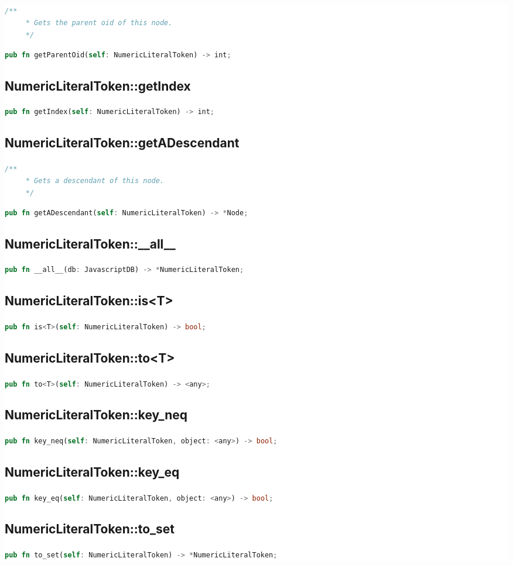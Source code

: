 ```rust
/**
     * Gets the parent oid of this node.
     */
```
```rust
pub fn getParentOid(self: NumericLiteralToken) -> int;
```
## NumericLiteralToken::getIndex

```rust
pub fn getIndex(self: NumericLiteralToken) -> int;
```
## NumericLiteralToken::getADescendant

```rust
/**
     * Gets a descendant of this node. 
     */
```
```rust
pub fn getADescendant(self: NumericLiteralToken) -> *Node;
```
## NumericLiteralToken::\_\_all\_\_

```rust
pub fn __all__(db: JavascriptDB) -> *NumericLiteralToken;
```
## NumericLiteralToken::is\<T\>

```rust
pub fn is<T>(self: NumericLiteralToken) -> bool;
```
## NumericLiteralToken::to\<T\>

```rust
pub fn to<T>(self: NumericLiteralToken) -> <any>;
```
## NumericLiteralToken::key\_neq

```rust
pub fn key_neq(self: NumericLiteralToken, object: <any>) -> bool;
```
## NumericLiteralToken::key\_eq

```rust
pub fn key_eq(self: NumericLiteralToken, object: <any>) -> bool;
```
## NumericLiteralToken::to\_set

```rust
pub fn to_set(self: NumericLiteralToken) -> *NumericLiteralToken;
```
